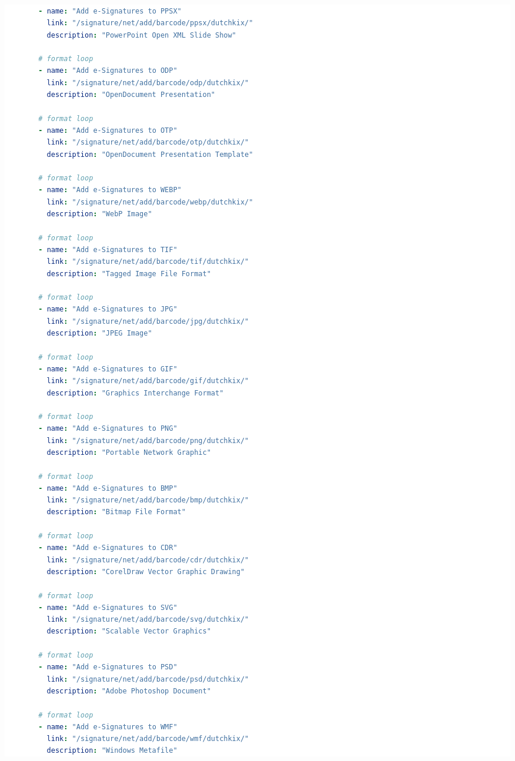 ```yaml
        - name: "Add e-Signatures to PPSX"
          link: "/signature/net/add/barcode/ppsx/dutchkix/"
          description: "PowerPoint Open XML Slide Show"                              

        # format loop
        - name: "Add e-Signatures to ODP"
          link: "/signature/net/add/barcode/odp/dutchkix/"
          description: "OpenDocument Presentation"

        # format loop
        - name: "Add e-Signatures to OTP"
          link: "/signature/net/add/barcode/otp/dutchkix/"
          description: "OpenDocument Presentation Template"

        # format loop
        - name: "Add e-Signatures to WEBP"
          link: "/signature/net/add/barcode/webp/dutchkix/"
          description: "WebP Image"

        # format loop
        - name: "Add e-Signatures to TIF"
          link: "/signature/net/add/barcode/tif/dutchkix/"
          description: "Tagged Image File Format"

        # format loop
        - name: "Add e-Signatures to JPG"
          link: "/signature/net/add/barcode/jpg/dutchkix/"
          description: "JPEG Image"

        # format loop
        - name: "Add e-Signatures to GIF"
          link: "/signature/net/add/barcode/gif/dutchkix/"
          description: "Graphics Interchange Format"

        # format loop
        - name: "Add e-Signatures to PNG"
          link: "/signature/net/add/barcode/png/dutchkix/"
          description: "Portable Network Graphic"

        # format loop
        - name: "Add e-Signatures to BMP"
          link: "/signature/net/add/barcode/bmp/dutchkix/"
          description: "Bitmap File Format"

        # format loop
        - name: "Add e-Signatures to CDR"
          link: "/signature/net/add/barcode/cdr/dutchkix/"
          description: "CorelDraw Vector Graphic Drawing"

        # format loop
        - name: "Add e-Signatures to SVG"
          link: "/signature/net/add/barcode/svg/dutchkix/"
          description: "Scalable Vector Graphics"

        # format loop
        - name: "Add e-Signatures to PSD"
          link: "/signature/net/add/barcode/psd/dutchkix/"
          description: "Adobe Photoshop Document"

        # format loop
        - name: "Add e-Signatures to WMF"
          link: "/signature/net/add/barcode/wmf/dutchkix/"
          description: "Windows Metafile"        
```